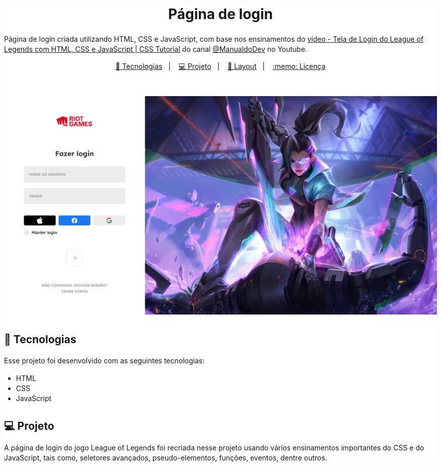 <h1 align="center"> Página de login </h1>

Página de login criada utilizando HTML, CSS e JavaScript, com base nos ensinamentos do [vídeo - Tela de Login do League of Legends com HTML, CSS e JavaScript | CSS Tutorial](https://youtu.be/tyVvNj-UvxM) do canal [@ManualdoDev](https://www.youtube.com/@ManualdoDev) no Youtube. 

<p align="center">
  <a href="#-tecnologias">🚀 Tecnologias</a>&nbsp;&nbsp;&nbsp;|&nbsp;&nbsp;&nbsp;
  <a href="#-projeto">💻 Projeto</a>&nbsp;&nbsp;&nbsp;|&nbsp;&nbsp;&nbsp;
  <a href="#-layout">🔖 Layout</a>&nbsp;&nbsp;&nbsp;|&nbsp;&nbsp;&nbsp;
  <a href="#memo-licença">:memo: Licença</a>
</p>

<br>

<p align="center">
  <img alt="página de login" src=".github/project.png" width="100%">
</p>

## 🚀 Tecnologias

Esse projeto foi desenvolvido com as seguintes tecnologias:

- HTML 
- CSS
- JavaScript

## 💻 Projeto

A página de login do jogo League of Legends foi recriada nesse projeto usando vários ensinamentos importantes do CSS e do JavaScript, tais como, seletores avançados, pseudo-elementos, funções, eventos, dentre outros.
